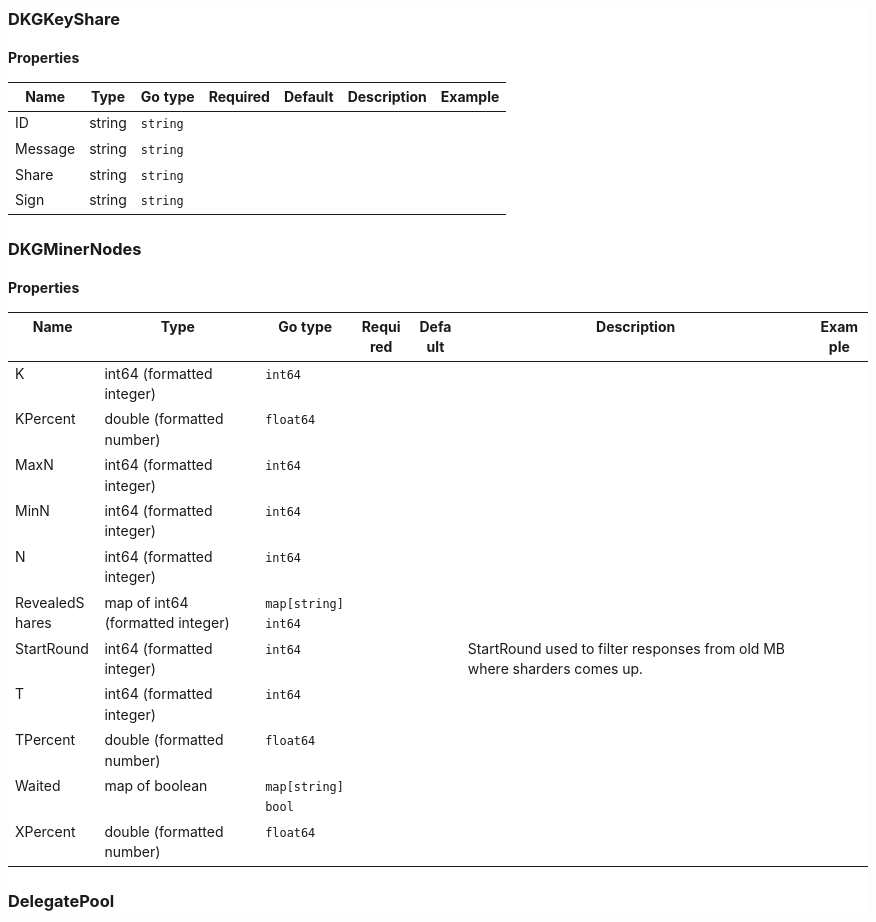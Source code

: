 

### <span id="d-k-g-key-share"></span> DKGKeyShare


  



**Properties**

| Name | Type | Go type | Required | Default | Description | Example |
|------|------|---------|:--------:| ------- |-------------|---------|
| ID | string| `string` |  | |  |  |
| Message | string| `string` |  | |  |  |
| Share | string| `string` |  | |  |  |
| Sign | string| `string` |  | |  |  |



### <span id="d-k-g-miner-nodes"></span> DKGMinerNodes


  



**Properties**

| Name | Type | Go type | Required | Default | Description | Example |
|------|------|---------|:--------:| ------- |-------------|---------|
| K | int64 (formatted integer)| `int64` |  | |  |  |
| KPercent | double (formatted number)| `float64` |  | |  |  |
| MaxN | int64 (formatted integer)| `int64` |  | |  |  |
| MinN | int64 (formatted integer)| `int64` |  | |  |  |
| N | int64 (formatted integer)| `int64` |  | |  |  |
| RevealedShares | map of int64 (formatted integer)| `map[string]int64` |  | |  |  |
| StartRound | int64 (formatted integer)| `int64` |  | | StartRound used to filter responses from old MB where sharders comes up. |  |
| T | int64 (formatted integer)| `int64` |  | |  |  |
| TPercent | double (formatted number)| `float64` |  | |  |  |
| Waited | map of boolean| `map[string]bool` |  | |  |  |
| XPercent | double (formatted number)| `float64` |  | |  |  |



### <span id="delegate-pool"></span> DelegatePool


  

